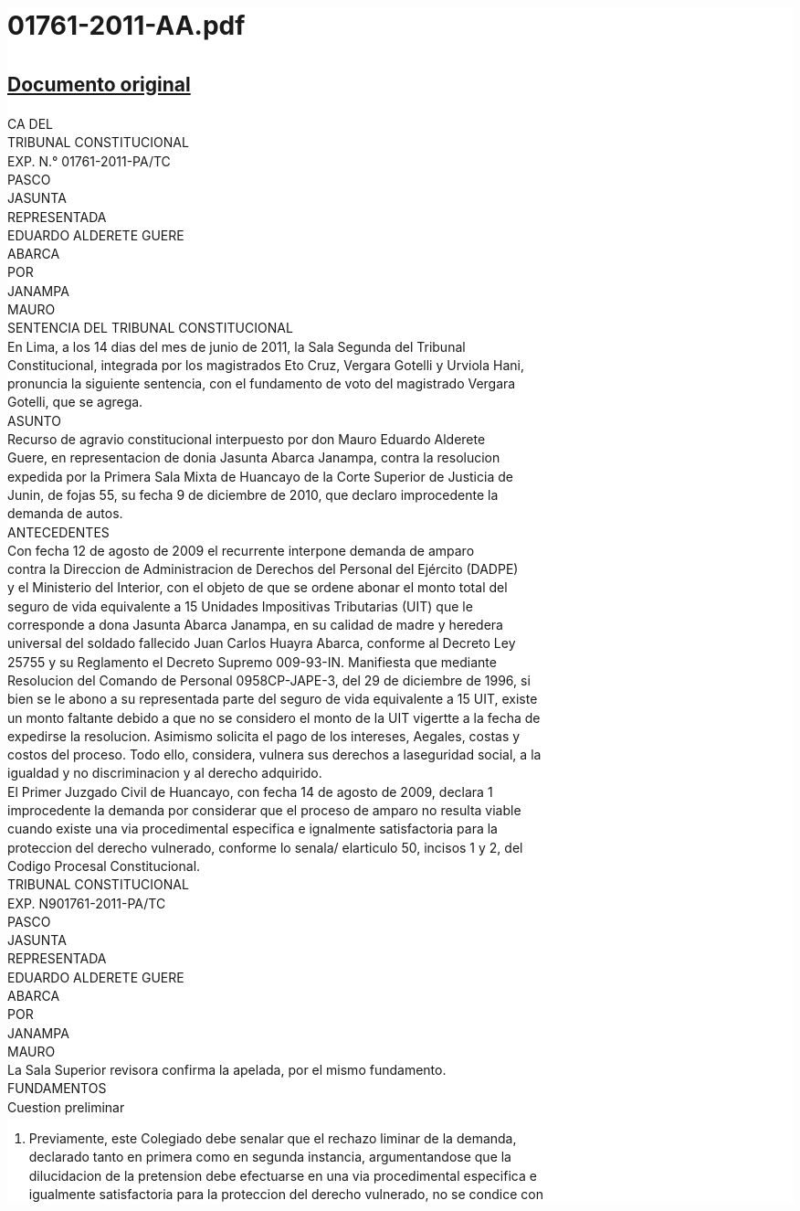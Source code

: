 
01761-2011-AA.pdf
=================
  
[Documento original](https://tc.gob.pe/jurisprudencia/2011/01761-2011-AA.pdf)  
---  
CA DEL  
TRIBUNAL CONSTITUCIONAL  
EXP. N.° 01761-2011-PA/TC  
PASCO  
JASUNTA  
REPRESENTADA  
EDUARDO ALDERETE GUERE  
ABARCA  
POR  
JANAMPA  
MAURO  
SENTENCIA DEL TRIBUNAL CONSTITUCIONAL  
En Lima, a los 14 dias del mes de junio de 2011, la Sala Segunda del Tribunal  
Constitucional, integrada por los magistrados Eto Cruz, Vergara Gotelli y Urviola Hani,  
pronuncia la siguiente sentencia, con el fundamento de voto del magistrado Vergara  
Gotelli, que se agrega.  
ASUNTO  
Recurso de agravio constitucional interpuesto por don Mauro Eduardo Alderete  
Guere, en representacion de donia Jasunta Abarca Janampa, contra la resolucion  
expedida por la Primera Sala Mixta de Huancayo de la Corte Superior de Justicia de  
Junin, de fojas 55, su fecha 9 de diciembre de 2010, que declaro improcedente la  
demanda de autos.  
ANTECEDENTES  
Con fecha 12 de agosto de 2009 el recurrente interpone demanda de amparo  
contra la Direccion de Administracion de Derechos del Personal del Ejército (DADPE)  
y el Ministerio del Interior, con el objeto de que se ordene abonar el monto total del  
seguro de vida equivalente a 15 Unidades Impositivas Tributarias (UIT) que le  
corresponde a dona Jasunta Abarca Janampa, en su calidad de madre y heredera  
universal del soldado fallecido Juan Carlos Huayra Abarca, conforme al Decreto Ley  
25755 y su Reglamento el Decreto Supremo 009-93-IN. Manifiesta que mediante  
Resolucion del Comando de Personal 0958CP-JAPE-3, del 29 de diciembre de 1996, si  
bien se le abono a su representada parte del seguro de vida equivalente a 15 UIT, existe  
un monto faltante debido a que no se considero el monto de la UIT vigertte a la fecha de  
expedirse la resolucion. Asimismo solicita el pago de los intereses, Aegales, costas y  
costos del proceso. Todo ello, considera, vulnera sus derechos a laseguridad social, a la  
igualdad y no discriminacion y al derecho adquirido.  
El Primer Juzgado Civil de Huancayo, con fecha 14 de agosto de 2009, declara 1  
improcedente la demanda por considerar que el proceso de amparo no resulta viable  
cuando existe una via procedimental especifica e ignalmente satisfactoria para la  
proteccion del derecho vulnerado, conforme lo senala/ elarticulo 50, incisos 1 y 2, del  
Codigo Procesal Constitucional.  
TRIBUNAL CONSTITUCIONAL  
EXP. N901761-2011-PA/TC  
PASCO  
JASUNTA  
REPRESENTADA  
EDUARDO ALDERETE GUERE  
ABARCA  
POR  
JANAMPA  
MAURO  
La Sala Superior revisora confirma la apelada, por el mismo fundamento.  
FUNDAMENTOS  
Cuestion preliminar  
1. Previamente, este Colegiado debe senalar que el rechazo liminar de la demanda,  
declarado tanto en primera como en segunda instancia, argumentandose que la  
dilucidacion de la pretension debe efectuarse en una via procedimental especifica e  
igualmente satisfactoria para la proteccion del derecho vulnerado, no se condice con  